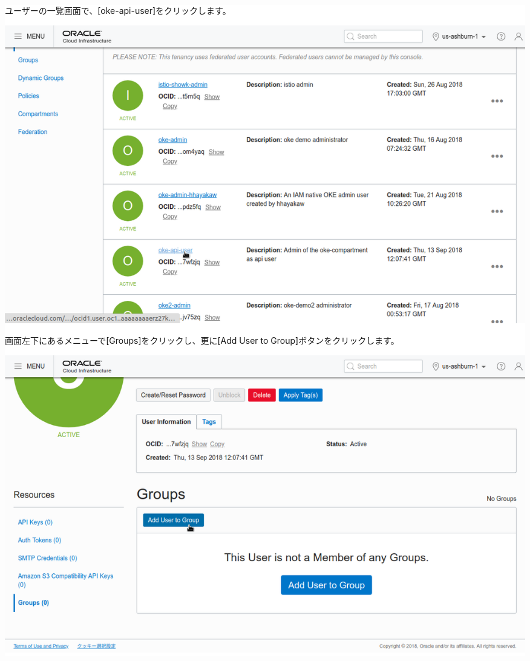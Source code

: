 ユーザーの一覧画面で、[oke-api-user]をクリックします。

![](images/11.png)

画面左下にあるメニューで[Groups]をクリックし、更に[Add User to Group]ボタンをクリックします。

![](images/12.png)
